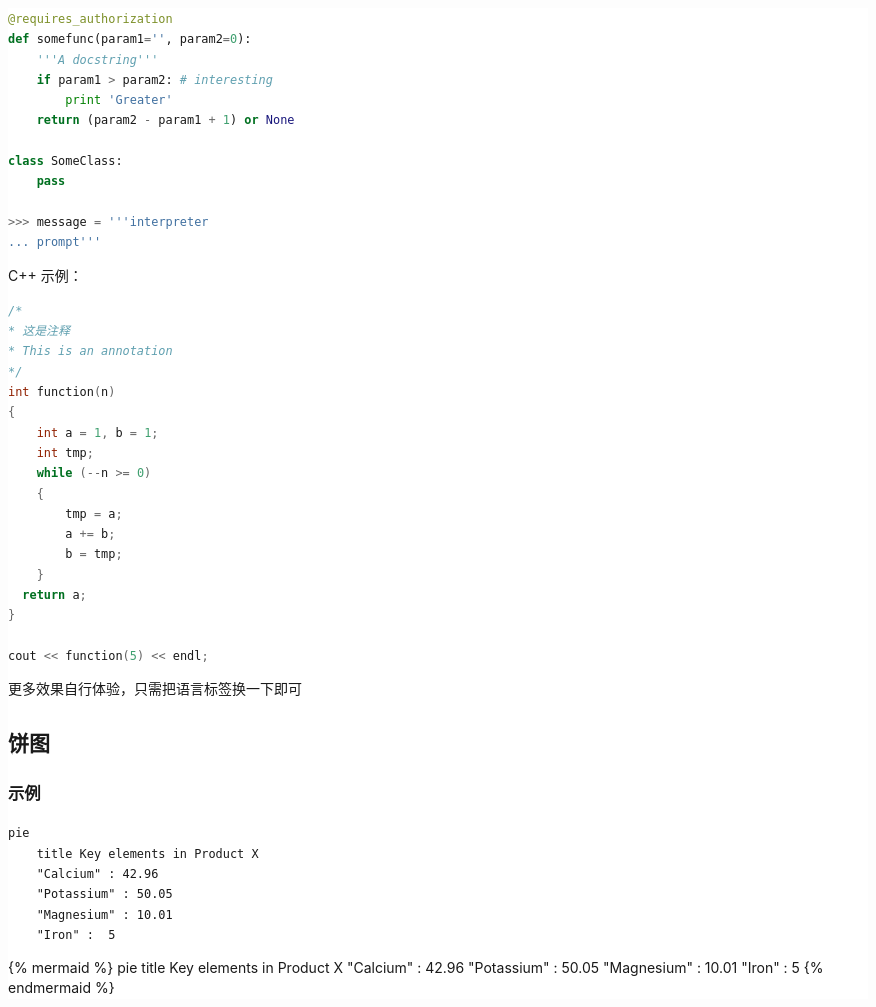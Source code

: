 ```python
@requires_authorization
def somefunc(param1='', param2=0):
    '''A docstring'''
    if param1 > param2: # interesting
        print 'Greater'
    return (param2 - param1 + 1) or None

class SomeClass:
    pass

>>> message = '''interpreter
... prompt'''
```

C++ 示例：

``` cpp
/*
* 这是注释
* This is an annotation
*/
int function(n)
{
    int a = 1, b = 1;
    int tmp;
    while (--n >= 0) 
    {
        tmp = a;
        a += b;
        b = tmp;
    }
  return a;
}

cout << function(5) << endl;
```
更多效果自行体验，只需把语言标签换一下即可
## 饼图
### 示例

```
pie
    title Key elements in Product X
    "Calcium" : 42.96
    "Potassium" : 50.05
    "Magnesium" : 10.01
    "Iron" :  5
```

{% mermaid %}
pie
    title Key elements in Product X
    "Calcium" : 42.96
    "Potassium" : 50.05
    "Magnesium" : 10.01
    "Iron" :  5
{% endmermaid %}
